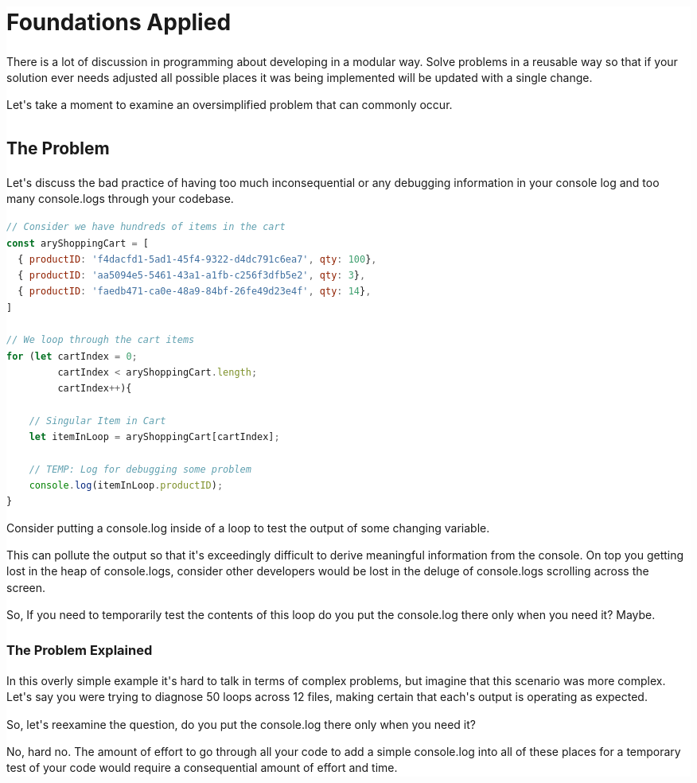 # Foundations Applied

There is a lot of discussion in programming about developing in a modular way. Solve problems in a reusable way so that if your solution ever needs adjusted all possible places it was being implemented will be updated with a single change.

Let's take a moment to examine an oversimplified problem that can commonly occur.

## The Problem

Let's discuss the bad practice of having too much inconsequential or any debugging information in your console log and too many console.logs through your codebase.

``` javascript
// Consider we have hundreds of items in the cart
const aryShoppingCart = [
  { productID: 'f4dacfd1-5ad1-45f4-9322-d4dc791c6ea7', qty: 100},
  { productID: 'aa5094e5-5461-43a1-a1fb-c256f3dfb5e2', qty: 3},
  { productID: 'faedb471-ca0e-48a9-84bf-26fe49d23e4f', qty: 14},
] 

// We loop through the cart items
for (let cartIndex = 0; 
  		 cartIndex < aryShoppingCart.length; 
		 cartIndex++){

    // Singular Item in Cart
    let itemInLoop = aryShoppingCart[cartIndex];
  
    // TEMP: Log for debugging some problem
    console.log(itemInLoop.productID);  
}
```

Consider putting a console.log inside of a loop to test the output of some changing variable. 

This can pollute the output so that it's exceedingly difficult to derive meaningful information from the console. On top you getting lost in the heap of console.logs, consider other developers would be lost in the deluge of console.logs scrolling across the screen. 

So, If you need to temporarily test the contents of this loop do you put the console.log there only when you need it? Maybe.

### The Problem Explained

In this overly simple example it's hard to talk in terms of complex problems, but imagine that this scenario was more complex.  Let's say you were trying to diagnose 50 loops across 12 files, making certain that each's output is operating as expected.

So, let's reexamine the question, do you put the console.log there only when you need it?

No, hard no. The amount of effort to go through all your code to add a simple console.log into all of these places for a temporary test of your code would require a consequential amount of effort and time.
